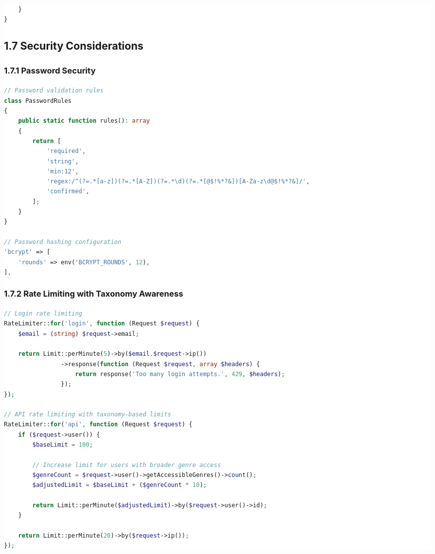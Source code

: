 ```php
    }
}
```

## 1.7 Security Considerations

### 1.7.1 Password Security

```php
// Password validation rules
class PasswordRules
{
    public static function rules(): array
    {
        return [
            'required',
            'string',
            'min:12',
            'regex:/^(?=.*[a-z])(?=.*[A-Z])(?=.*\d)(?=.*[@$!%*?&])[A-Za-z\d@$!%*?&]/',
            'confirmed',
        ];
    }
}

// Password hashing configuration
'bcrypt' => [
    'rounds' => env('BCRYPT_ROUNDS', 12),
],
```

### 1.7.2 Rate Limiting with Taxonomy Awareness

```php
// Login rate limiting
RateLimiter::for('login', function (Request $request) {
    $email = (string) $request->email;

    return Limit::perMinute(5)->by($email.$request->ip())
                ->response(function (Request $request, array $headers) {
                    return response('Too many login attempts.', 429, $headers);
                });
});

// API rate limiting with taxonomy-based limits
RateLimiter::for('api', function (Request $request) {
    if ($request->user()) {
        $baseLimit = 100;

        // Increase limit for users with broader genre access
        $genreCount = $request->user()->getAccessibleGenres()->count();
        $adjustedLimit = $baseLimit + ($genreCount * 10);

        return Limit::perMinute($adjustedLimit)->by($request->user()->id);
    }

    return Limit::perMinute(20)->by($request->ip());
});
```
